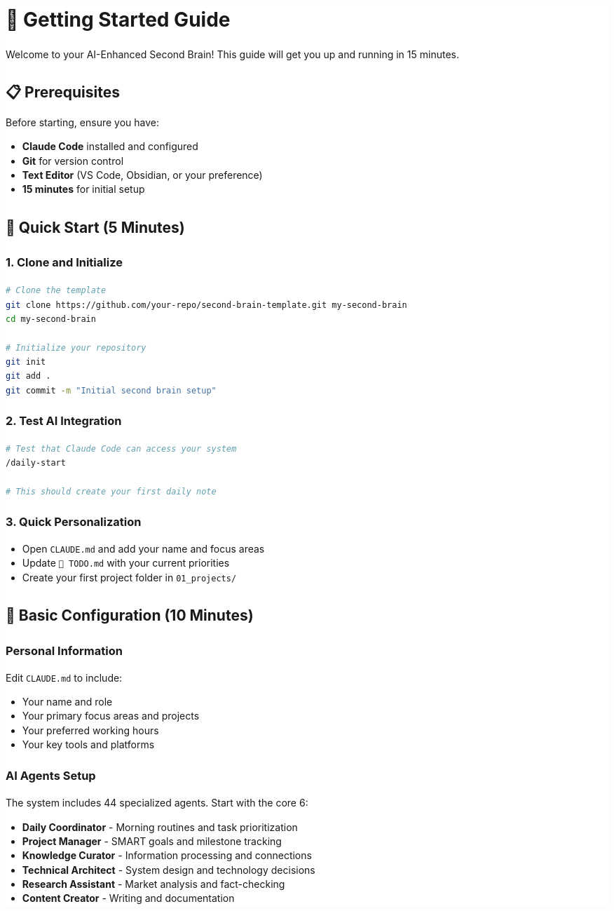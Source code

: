 # 🚀 Getting Started Guide

Welcome to your AI-Enhanced Second Brain! This guide will get you up and running in 15 minutes.

## 📋 Prerequisites

Before starting, ensure you have:
- **Claude Code** installed and configured
- **Git** for version control
- **Text Editor** (VS Code, Obsidian, or your preference)
- **15 minutes** for initial setup

## 🎯 Quick Start (5 Minutes)

### 1. Clone and Initialize
```bash
# Clone the template
git clone https://github.com/your-repo/second-brain-template.git my-second-brain
cd my-second-brain

# Initialize your repository
git init
git add .
git commit -m "Initial second brain setup"
```

### 2. Test AI Integration
```bash
# Test that Claude Code can access your system
/daily-start

# This should create your first daily note
```

### 3. Quick Personalization
- Open `CLAUDE.md` and add your name and focus areas
- Update `📝 TODO.md` with your current priorities
- Create your first project folder in `01_projects/`

## 🔧 Basic Configuration (10 Minutes)

### Personal Information
Edit `CLAUDE.md` to include:
- Your name and role
- Your primary focus areas and projects
- Your preferred working hours
- Your key tools and platforms

### AI Agents Setup
The system includes 44 specialized agents. Start with the core 6:
- **Daily Coordinator** - Morning routines and task prioritization
- **Project Manager** - SMART goals and milestone tracking
- **Knowledge Curator** - Information processing and connections
- **Technical Architect** - System design and technology decisions
- **Research Assistant** - Market analysis and fact-checking
- **Content Creator** - Writing and documentation
